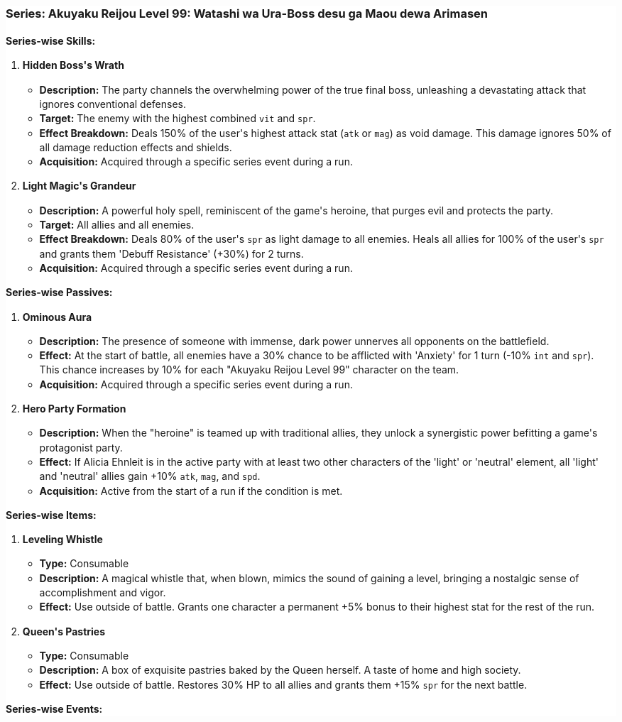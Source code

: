 ### **Series: Akuyaku Reijou Level 99: Watashi wa Ura-Boss desu ga Maou dewa Arimasen**

**Series-wise Skills:**

1.  **Hidden Boss's Wrath**
    *   **Description:** The party channels the overwhelming power of the true final boss, unleashing a devastating attack that ignores conventional defenses.
    *   **Target:** The enemy with the highest combined `vit` and `spr`.
    *   **Effect Breakdown:** Deals 150% of the user's highest attack stat (`atk` or `mag`) as void damage. This damage ignores 50% of all damage reduction effects and shields.
    *   **Acquisition:** Acquired through a specific series event during a run.

2.  **Light Magic's Grandeur**
    *   **Description:** A powerful holy spell, reminiscent of the game's heroine, that purges evil and protects the party.
    *   **Target:** All allies and all enemies.
    *   **Effect Breakdown:** Deals 80% of the user's `spr` as light damage to all enemies. Heals all allies for 100% of the user's `spr` and grants them 'Debuff Resistance' (+30%) for 2 turns.
    *   **Acquisition:** Acquired through a specific series event during a run.

**Series-wise Passives:**

1.  **Ominous Aura**
    *   **Description:** The presence of someone with immense, dark power unnerves all opponents on the battlefield.
    *   **Effect:** At the start of battle, all enemies have a 30% chance to be afflicted with 'Anxiety' for 1 turn (-10% `int` and `spr`). This chance increases by 10% for each "Akuyaku Reijou Level 99" character on the team.
    *   **Acquisition:** Acquired through a specific series event during a run.

2.  **Hero Party Formation**
    *   **Description:** When the "heroine" is teamed up with traditional allies, they unlock a synergistic power befitting a game's protagonist party.
    *   **Effect:** If Alicia Ehnleit is in the active party with at least two other characters of the 'light' or 'neutral' element, all 'light' and 'neutral' allies gain +10% `atk`, `mag`, and `spd`.
    *   **Acquisition:** Active from the start of a run if the condition is met.

**Series-wise Items:**

1.  **Leveling Whistle**
    *   **Type:** Consumable
    *   **Description:** A magical whistle that, when blown, mimics the sound of gaining a level, bringing a nostalgic sense of accomplishment and vigor.
    *   **Effect:** Use outside of battle. Grants one character a permanent +5% bonus to their highest stat for the rest of the run.

2.  **Queen's Pastries**
    *   **Type:** Consumable
    *   **Description:** A box of exquisite pastries baked by the Queen herself. A taste of home and high society.
    *   **Effect:** Use outside of battle. Restores 30% HP to all allies and grants them +15% `spr` for the next battle.

**Series-wise Events:**
